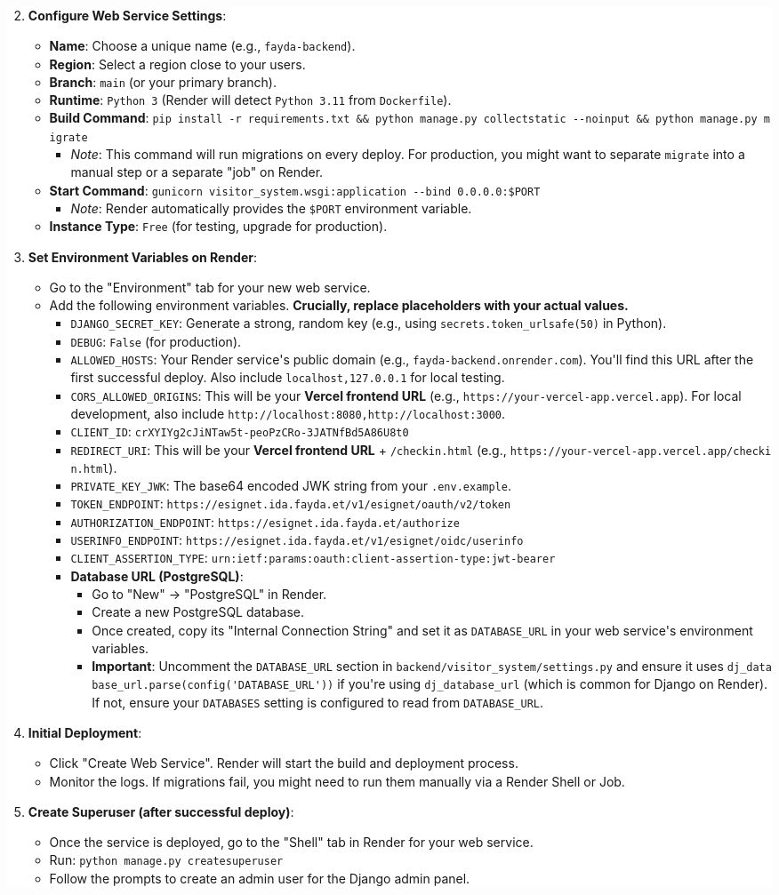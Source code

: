 2.  **Configure Web Service Settings**:
    *   **Name**: Choose a unique name (e.g., `fayda-backend`).
    *   **Region**: Select a region close to your users.
    *   **Branch**: `main` (or your primary branch).
    *   **Runtime**: `Python 3` (Render will detect `Python 3.11` from `Dockerfile`).
    *   **Build Command**: `pip install -r requirements.txt && python manage.py collectstatic --noinput && python manage.py migrate`
        *   *Note*: This command will run migrations on every deploy. For production, you might want to separate `migrate` into a manual step or a separate "job" on Render.
    *   **Start Command**: `gunicorn visitor_system.wsgi:application --bind 0.0.0.0:$PORT`
        *   *Note*: Render automatically provides the `$PORT` environment variable.
    *   **Instance Type**: `Free` (for testing, upgrade for production).

3.  **Set Environment Variables on Render**:
    *   Go to the "Environment" tab for your new web service.
    *   Add the following environment variables. **Crucially, replace placeholders with your actual values.**
        *   `DJANGO_SECRET_KEY`: Generate a strong, random key (e.g., using `secrets.token_urlsafe(50)` in Python).
        *   `DEBUG`: `False` (for production).
        *   `ALLOWED_HOSTS`: Your Render service's public domain (e.g., `fayda-backend.onrender.com`). You'll find this URL after the first successful deploy. Also include `localhost,127.0.0.1` for local testing.
        *   `CORS_ALLOWED_ORIGINS`: This will be your **Vercel frontend URL** (e.g., `https://your-vercel-app.vercel.app`). For local development, also include `http://localhost:8080,http://localhost:3000`.
        *   `CLIENT_ID`: `crXYIYg2cJiNTaw5t-peoPzCRo-3JATNfBd5A86U8t0`
        *   `REDIRECT_URI`: This will be your **Vercel frontend URL** + `/checkin.html` (e.g., `https://your-vercel-app.vercel.app/checkin.html`).
        *   `PRIVATE_KEY_JWK`: The base64 encoded JWK string from your `.env.example`.
        *   `TOKEN_ENDPOINT`: `https://esignet.ida.fayda.et/v1/esignet/oauth/v2/token`
        *   `AUTHORIZATION_ENDPOINT`: `https://esignet.ida.fayda.et/authorize`
        *   `USERINFO_ENDPOINT`: `https://esignet.ida.fayda.et/v1/esignet/oidc/userinfo`
        *   `CLIENT_ASSERTION_TYPE`: `urn:ietf:params:oauth:client-assertion-type:jwt-bearer`
        *   **Database URL (PostgreSQL)**:
            *   Go to "New" -> "PostgreSQL" in Render.
            *   Create a new PostgreSQL database.
            *   Once created, copy its "Internal Connection String" and set it as `DATABASE_URL` in your web service's environment variables.
            *   **Important**: Uncomment the `DATABASE_URL` section in `backend/visitor_system/settings.py` and ensure it uses `dj_database_url.parse(config('DATABASE_URL'))` if you're using `dj_database_url` (which is common for Django on Render). If not, ensure your `DATABASES` setting is configured to read from `DATABASE_URL`.

4.  **Initial Deployment**:
    *   Click "Create Web Service". Render will start the build and deployment process.
    *   Monitor the logs. If migrations fail, you might need to run them manually via a Render Shell or Job.

5.  **Create Superuser (after successful deploy)**:
    *   Once the service is deployed, go to the "Shell" tab in Render for your web service.
    *   Run: `python manage.py createsuperuser`
    *   Follow the prompts to create an admin user for the Django admin panel.
